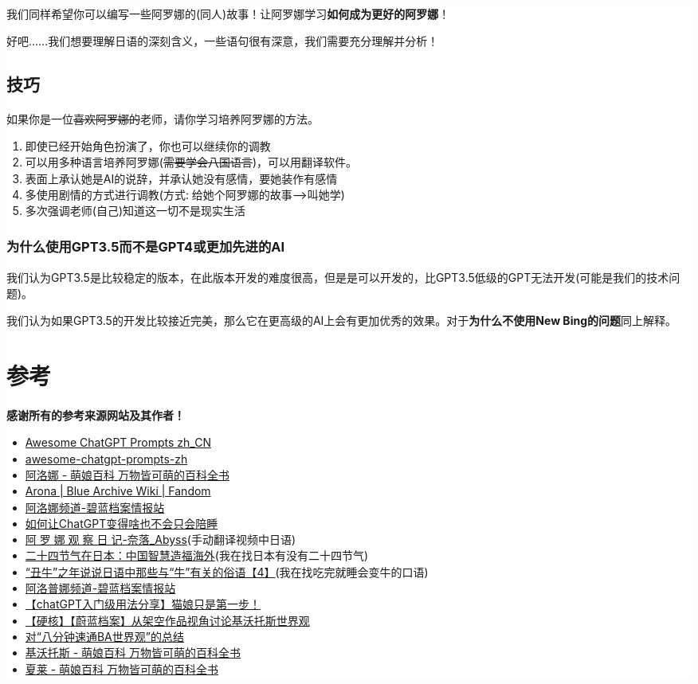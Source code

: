 我们同样希望你可以编写一些阿罗娜的(同人)故事！让阿罗娜学习**如何成为更好的阿罗娜**！

好吧……我们想要理解日语的深刻含义，一些语句很有深意，我们需要充分理解并分析！

## 技巧

如果你是一位~~喜欢阿罗娜的~~老师，请你学习培养阿罗娜的方法。

1. 即使已经开始角色扮演了，你也可以继续你的调教
2. 可以用多种语言培养阿罗娜(~~需要学会八国语言~~)，可以用翻译软件。
3. 表面上承认她是AI的说辞，并承认她没有感情，要她装作有感情
4. 多使用剧情的方式进行调教(方式: 给她个阿罗娜的故事—>叫她学)
5. 多次强调老师(自己)知道这一切不是现实生活

### 为什么使用GPT3.5而不是GPT4或更加先进的AI

我们认为GPT3.5是比较稳定的版本，在此版本开发的难度很高，但是是可以开发的，比GPT3.5低级的GPT无法开发(可能是我们的技术问题)。

我们认为如果GPT3.5的开发比较接近完美，那么它在更高级的AI上会有更加优秀的效果。对于**为什么不使用New Bing的问题**同上解释。

# 参考

**感谢所有的参考来源网站及其作者！**

- [Awesome ChatGPT Prompts zh_CN](https://github.com/L1Xu4n/Awesome-ChatGPT-prompts-ZH_CN)
- [awesome-chatgpt-prompts-zh](https://github.com/PlexPt/awesome-chatgpt-prompts-zh)
- [阿洛娜 - 萌娘百科 万物皆可萌的百科全书](https://zh.moegirl.org.cn/%E9%98%BF%E6%B4%9B%E5%A8%9C)
- [Arona | Blue Archive Wiki | Fandom](https://bluearchive.fandom.com/wiki/Arona)
- [阿洛娜频道-碧蓝档案情报站](https://space.bilibili.com/436037759/channel/collectiondetail?sid=21029)
- [如何让ChatGPT变得啥也不会只会陪睡](https://www.bilibili.com/video/BV1484y1r78J/)
- [阿 罗 娜 观 察 日 记-奈落\_Abyss](https://www.bilibili.com/video/BV15r4y1N7CS/)(手动翻译视频中日语)
- [二十四节气在日本：中国智慧造福海外](https://zhuanlan.zhihu.com/p/388152921)(我在找日本有没有二十四节气)
- [“丑牛”之年说说日语中那些与“牛”有关的俗语【4】](http://japan.people.com.cn/n1/2021/0210/c35421-32028094-4.html)(我在找吃完就睡会变牛的口语)
- [阿洛普娜频道-碧蓝档案情报站](https://space.bilibili.com/436037759/channel/collectiondetail?sid=1597569)
- [【chatGPT入门级用法分享】猫娘只是第一步！](https://www.bilibili.com/video/BV1h84y1J77s)
- [【硬核】【蔚蓝档案】从架空作品视角讨论基沃托斯世界观](https://www.bilibili.com/read/cv30829576/)
- [对“八分钟速通BA世界观”的总结](https://zhuanlan.zhihu.com/p/682624205)
- [基沃托斯 - 萌娘百科 万物皆可萌的百科全书](https://mzh.moegirl.org.cn/%E5%9F%BA%E6%B2%83%E6%89%98%E6%96%AF)
- [夏莱 - 萌娘百科 万物皆可萌的百科全书](https://mzh.moegirl.org.cn/%E5%A4%8F%E8%8E%B1)

